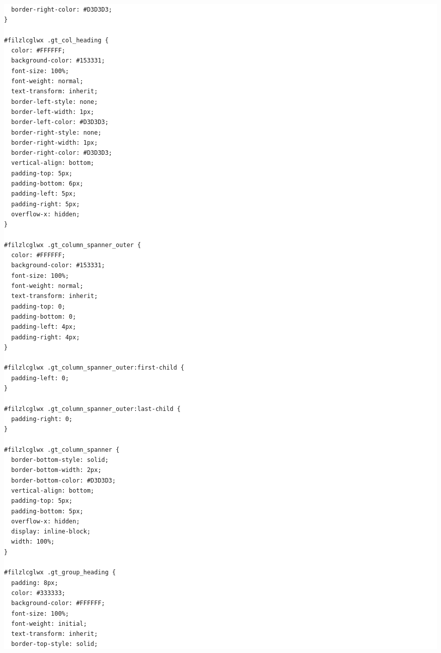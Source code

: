 ```{=html}
  border-right-color: #D3D3D3;
}

#filzlcglwx .gt_col_heading {
  color: #FFFFFF;
  background-color: #153331;
  font-size: 100%;
  font-weight: normal;
  text-transform: inherit;
  border-left-style: none;
  border-left-width: 1px;
  border-left-color: #D3D3D3;
  border-right-style: none;
  border-right-width: 1px;
  border-right-color: #D3D3D3;
  vertical-align: bottom;
  padding-top: 5px;
  padding-bottom: 6px;
  padding-left: 5px;
  padding-right: 5px;
  overflow-x: hidden;
}

#filzlcglwx .gt_column_spanner_outer {
  color: #FFFFFF;
  background-color: #153331;
  font-size: 100%;
  font-weight: normal;
  text-transform: inherit;
  padding-top: 0;
  padding-bottom: 0;
  padding-left: 4px;
  padding-right: 4px;
}

#filzlcglwx .gt_column_spanner_outer:first-child {
  padding-left: 0;
}

#filzlcglwx .gt_column_spanner_outer:last-child {
  padding-right: 0;
}

#filzlcglwx .gt_column_spanner {
  border-bottom-style: solid;
  border-bottom-width: 2px;
  border-bottom-color: #D3D3D3;
  vertical-align: bottom;
  padding-top: 5px;
  padding-bottom: 5px;
  overflow-x: hidden;
  display: inline-block;
  width: 100%;
}

#filzlcglwx .gt_group_heading {
  padding: 8px;
  color: #333333;
  background-color: #FFFFFF;
  font-size: 100%;
  font-weight: initial;
  text-transform: inherit;
  border-top-style: solid;
```